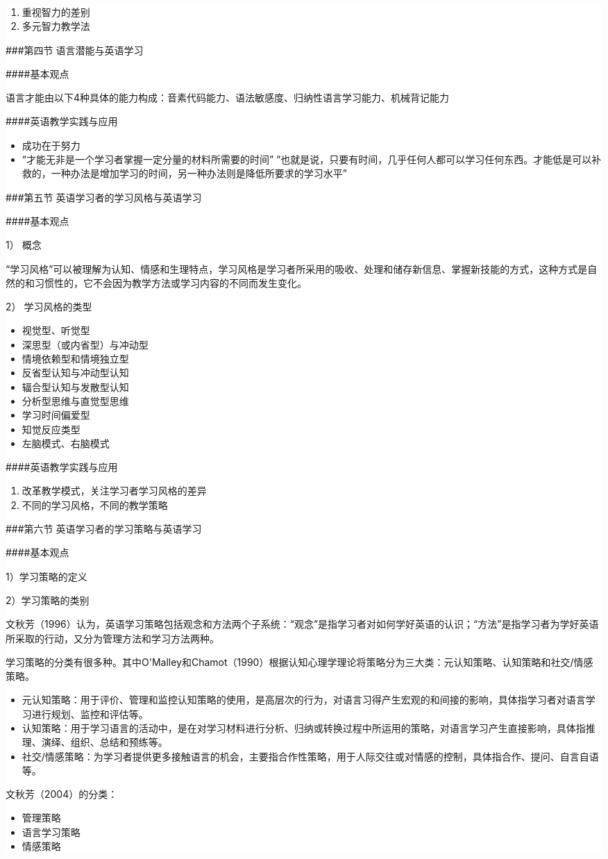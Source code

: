 1. 重视智力的差别
2. 多元智力教学法

###第四节 语言潜能与英语学习

####基本观点

语言才能由以下4种具体的能力构成：音素代码能力、语法敏感度、归纳性语言学习能力、机械背记能力

####英语教学实践与应用

- 成功在于努力
- “才能无非是一个学习者掌握一定分量的材料所需要的时间” “也就是说，只要有时间，几乎任何人都可以学习任何东西。才能低是可以补救的，一种办法是增加学习的时间，另一种办法则是降低所要求的学习水平”

###第五节 英语学习者的学习风格与英语学习

####基本观点

1） 概念

“学习风格”可以被理解为认知、情感和生理特点，学习风格是学习者所采用的吸收、处理和储存新信息、掌握新技能的方式，这种方式是自然的和习惯性的，它不会因为教学方法或学习内容的不同而发生变化。

2） 学习风格的类型

- 视觉型、听觉型
- 深思型（或内省型）与冲动型
- 情境依赖型和情境独立型
- 反省型认知与冲动型认知
- 辐合型认知与发散型认知
- 分析型思维与直觉型思维
- 学习时间偏爱型
- 知觉反应类型
- 左脑模式、右脑模式

####英语教学实践与应用

1. 改革教学模式，关注学习者学习风格的差异
2. 不同的学习风格，不同的教学策略

###第六节 英语学习者的学习策略与英语学习

####基本观点

1）学习策略的定义

2）学习策略的类别

文秋芳（1996）认为，英语学习策略包括观念和方法两个子系统：“观念”是指学习者对如何学好英语的认识；“方法”是指学习者为学好英语所采取的行动，又分为管理方法和学习方法两种。

学习策略的分类有很多种。其中O'Malley和Chamot（1990）根据认知心理学理论将策略分为三大类：元认知策略、认知策略和社交/情感策略。

- 元认知策略：用于评价、管理和监控认知策略的使用，是高层次的行为，对语言习得产生宏观的和间接的影响，具体指学习者对语言学习进行规划、监控和评估等。
- 认知策略：用于学习语言的活动中，是在对学习材料进行分析、归纳或转换过程中所运用的策略，对语言学习产生直接影响，具体指推理、演绎、组织、总结和预练等。
- 社交/情感策略：为学习者提供更多接触语言的机会，主要指合作性策略，用于人际交往或对情感的控制，具体指合作、提问、自言自语等。

文秋芳（2004）的分类：

- 管理策略
- 语言学习策略
- 情感策略
